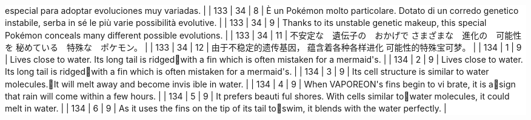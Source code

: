 especial para adoptar evoluciones muy variadas.                                                                                                 |
| 133        | 34         | 8           | È un Pokémon molto particolare. Dotato di un
corredo genetico instabile, serba in sé le più
varie possibilità evolutive.                                                                                                                       |
| 133        | 34         | 9           | Thanks to its unstable genetic makeup, this
special Pokémon conceals many different
possible evolutions.                                                                                                                                       |
| 133        | 34         | 11          | 不安定な　遺伝子の　おかげで
さまざまな　進化の　可能性を
秘めている　特殊な　ポケモン。                                                                                                                                                                                                  |
| 133        | 34         | 12          | 由于不稳定的遗传基因，
蕴含着各种各样进化
可能性的特殊宝可梦。                                                                                                                                                                                                               |
| 134        | 1          | 9           | Lives close to
water. Its long
tail is ridgedwith a fin which
is often mistaken
for a mermaid's.                                                                                                                                              |
| 134        | 2          | 9           | Lives close to
water. Its long
tail is ridgedwith a fin which
is often mistaken
for a mermaid's.                                                                                                                                              |
| 134        | 3          | 9           | Its cell structure
is similar to
water molecules.It will melt away
and become invis­
ible in water.                                                                                                                                           |
| 134        | 4          | 9           | When VAPOREON's
fins begin to vi­
brate, it is asign that rain
will come within a
few hours.                                                                                                                                                  |
| 134        | 5          | 9           | It prefers beauti­
ful shores. With
cells similar towater molecules,
it could melt in
water.                                                                                                                                                  |
| 134        | 6          | 9           | As it uses the
fins on the tip
of its tail toswim, it blends
with the water
perfectly.                                                                                                                                                        |